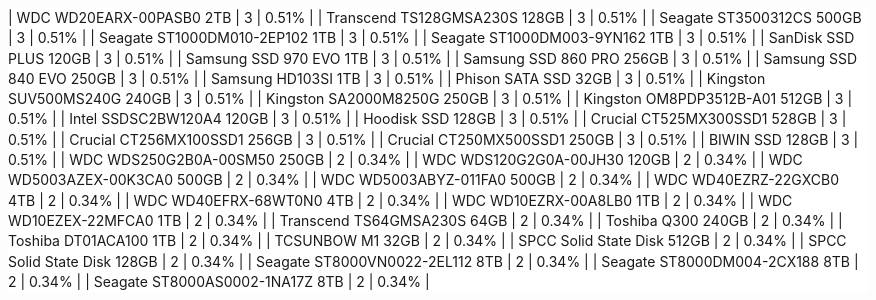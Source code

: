 | WDC WD20EARX-00PASB0 2TB           | 3        | 0.51%   |
| Transcend TS128GMSA230S 128GB      | 3        | 0.51%   |
| Seagate ST3500312CS 500GB          | 3        | 0.51%   |
| Seagate ST1000DM010-2EP102 1TB     | 3        | 0.51%   |
| Seagate ST1000DM003-9YN162 1TB     | 3        | 0.51%   |
| SanDisk SSD PLUS 120GB             | 3        | 0.51%   |
| Samsung SSD 970 EVO 1TB            | 3        | 0.51%   |
| Samsung SSD 860 PRO 256GB          | 3        | 0.51%   |
| Samsung SSD 840 EVO 250GB          | 3        | 0.51%   |
| Samsung HD103SI 1TB                | 3        | 0.51%   |
| Phison SATA SSD 32GB               | 3        | 0.51%   |
| Kingston SUV500MS240G 240GB        | 3        | 0.51%   |
| Kingston SA2000M8250G 250GB        | 3        | 0.51%   |
| Kingston OM8PDP3512B-A01 512GB     | 3        | 0.51%   |
| Intel SSDSC2BW120A4 120GB          | 3        | 0.51%   |
| Hoodisk SSD 128GB                  | 3        | 0.51%   |
| Crucial CT525MX300SSD1 528GB       | 3        | 0.51%   |
| Crucial CT256MX100SSD1 256GB       | 3        | 0.51%   |
| Crucial CT250MX500SSD1 250GB       | 3        | 0.51%   |
| BIWIN SSD 128GB                    | 3        | 0.51%   |
| WDC WDS250G2B0A-00SM50 250GB       | 2        | 0.34%   |
| WDC WDS120G2G0A-00JH30 120GB       | 2        | 0.34%   |
| WDC WD5003AZEX-00K3CA0 500GB       | 2        | 0.34%   |
| WDC WD5003ABYZ-011FA0 500GB        | 2        | 0.34%   |
| WDC WD40EZRZ-22GXCB0 4TB           | 2        | 0.34%   |
| WDC WD40EFRX-68WT0N0 4TB           | 2        | 0.34%   |
| WDC WD10EZRX-00A8LB0 1TB           | 2        | 0.34%   |
| WDC WD10EZEX-22MFCA0 1TB           | 2        | 0.34%   |
| Transcend TS64GMSA230S 64GB        | 2        | 0.34%   |
| Toshiba Q300 240GB                 | 2        | 0.34%   |
| Toshiba DT01ACA100 1TB             | 2        | 0.34%   |
| TCSUNBOW M1 32GB                   | 2        | 0.34%   |
| SPCC Solid State Disk 512GB        | 2        | 0.34%   |
| SPCC Solid State Disk 128GB        | 2        | 0.34%   |
| Seagate ST8000VN0022-2EL112 8TB    | 2        | 0.34%   |
| Seagate ST8000DM004-2CX188 8TB     | 2        | 0.34%   |
| Seagate ST8000AS0002-1NA17Z 8TB    | 2        | 0.34%   |